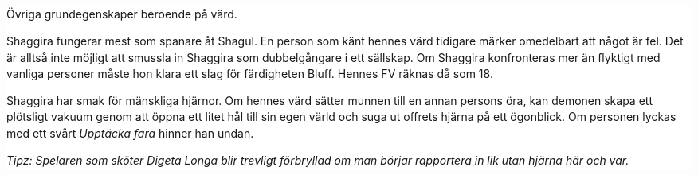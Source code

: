 Övriga grundegenskaper beroende på värd.

Shaggira fungerar mest som spanare åt Shagul. En person som känt hennes värd tidigare märker omedelbart att något är fel. Det är alltså inte möjligt att smussla in Shaggira som dubbelgångare i ett sällskap. Om Shaggira konfronteras mer än flyktigt med vanliga personer måste hon klara ett slag för färdigheten Bluff. Hennes FV räknas då som 18.

Shaggira har smak för mänskliga hjärnor. Om hennes värd sätter munnen till en annan persons öra, kan demonen skapa ett plötsligt vakuum genom att öppna ett litet hål till sin egen värld och suga ut offrets hjärna på ett ögonblick. Om personen lyckas med ett svårt *Upptäcka fara* hinner han undan.

*Tipz: Spelaren som sköter Digeta Longa blir trevligt förbryllad om man börjar rapportera in lik utan hjärna här och var.*
